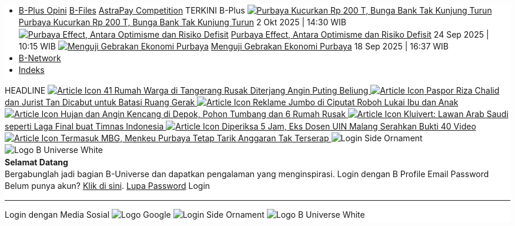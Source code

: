
  * [ B-Plus ](https://www.beritasatu.com/bplus)
[Opini](https://www.beritasatu.com/bplus/opini) [B-Files](https://www.beritasatu.com/bplus/bfiles) [AstraPay Competition](https://www.beritasatu.com/bplus/astrapay-competition)
TERKINI B-Plus
[![Purbaya Kucurkan Rp 200 T, Bunga Bank Tak Kunjung Turun](https://img2.beritasatu.com/cache/beritasatu/210x119-2/b1-default-grey.jpg)](https://www.beritasatu.com/bplus/2927664/purbaya-kucurkan-rp-200-t-bunga-bank-tak-kunjung-turun)
[Purbaya Kucurkan Rp 200 T, Bunga Bank Tak Kunjung Turun](https://www.beritasatu.com/bplus/2927664/purbaya-kucurkan-rp-200-t-bunga-bank-tak-kunjung-turun)
2 Okt 2025 | 14:30 WIB
[![Purbaya Effect, Antara Optimisme dan Risiko Defisit](https://img2.beritasatu.com/cache/beritasatu/210x119-2/b1-default-grey.jpg)](https://www.beritasatu.com/bplus/2925171/purbaya-effect-antara-optimisme-dan-risiko-defisit)
[Purbaya Effect, Antara Optimisme dan Risiko Defisit](https://www.beritasatu.com/bplus/2925171/purbaya-effect-antara-optimisme-dan-risiko-defisit)
24 Sep 2025 | 10:15 WIB
[![Menguji Gebrakan Ekonomi Purbaya](https://img2.beritasatu.com/cache/beritasatu/210x119-2/b1-default-grey.jpg)](https://www.beritasatu.com/bplus/2923544/menguji-gebrakan-ekonomi-purbaya)
[Menguji Gebrakan Ekonomi Purbaya](https://www.beritasatu.com/bplus/2923544/menguji-gebrakan-ekonomi-purbaya)
18 Sep 2025 | 16:37 WIB
  * [ B-Network ](https://www.beritasatu.com/network)
  * [ Indeks ](https://www.beritasatu.com/indeks)


HEADLINE
[ ![Article Icon](https://www.beritasatu.com/img/article.webp) 41 Rumah Warga di Tangerang Rusak Diterjang Angin Puting Beliung ](https://www.beritasatu.com/banten/2929207/41-rumah-warga-di-tangerang-rusak-diterjang-angin-puting-beliung) [ ![Article Icon](https://www.beritasatu.com/img/article.webp) Paspor Riza Chalid dan Jurist Tan Dicabut untuk Batasi Ruang Gerak ](https://www.beritasatu.com/nasional/2929202/paspor-riza-chalid-dan-jurist-tan-dicabut-untuk-batasi-ruang-gerak) [ ![Article Icon](https://www.beritasatu.com/img/article.webp) Reklame Jumbo di Ciputat Roboh Lukai Ibu dan Anak ](https://www.beritasatu.com/banten/2929190/reklame-jumbo-di-ciputat-roboh-lukai-ibu-dan-anak) [ ![Article Icon](https://www.beritasatu.com/img/article.webp) Hujan dan Angin Kencang di Depok, Pohon Tumbang dan 6 Rumah Rusak ](https://www.beritasatu.com/jabar/2929168/hujan-dan-angin-kencang-di-depok-pohon-tumbang-dan-6-rumah-rusak) [ ![Article Icon](https://www.beritasatu.com/img/article.webp) Kluivert: Lawan Arab Saudi seperti Laga Final buat Timnas Indonesia ](https://www.beritasatu.com/sport/2929167/kluivert-lawan-arab-saudi-seperti-laga-final-buat-timnas-indonesia) [ ![Article Icon](https://www.beritasatu.com/img/article.webp) Diperiksa 5 Jam, Eks Dosen UIN Malang Serahkan Bukti 40 Video ](https://www.beritasatu.com/jatim/2929153/diperiksa-5-jam-eks-dosen-uin-malang-serahkan-bukti-40-video) [ ![Article Icon](https://www.beritasatu.com/img/article.webp) Termasuk MBG, Menkeu Purbaya Tetap Tarik Anggaran Tak Terserap ](https://www.beritasatu.com/ekonomi/2929148/termasuk-mbg-menkeu-purbaya-tetap-tarik-anggaran-tak-terserap)
![Login Side Ornament](https://www.beritasatu.com/img/loginOrnament.webp)
![Logo B Universe White](https://www.beritasatu.com/img/LogoBUniverseWhite1.webp)  
**Selamat Datang**  
Bergabunglah jadi bagian B-Universe dan dapatkan pengalaman yang menginspirasi. 
Login dengan B Profile
Email
Password
Belum punya akun? [Klik di sini](https://www.beritasatu.com/ekonomi).
[Lupa Password](https://www.beritasatu.com/ekonomi)
Login
* * *
Login dengan Media Sosial
![Logo Google](https://www.beritasatu.com/img/logoG1.webp)
![Login Side Ornament](https://www.beritasatu.com/img/loginOrnament.webp)
![Logo B Universe White](https://www.beritasatu.com/img/LogoBUniverseWhite1.webp)  
